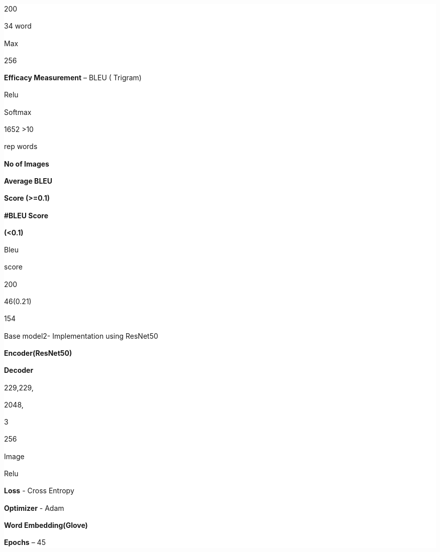 200

34 word

Max

256

**Efficacy Measurement** – BLEU ( Trigram)

Relu

Softmax

1652 >10

rep words

**No of Images**

**Average BLEU**

**Score (>=0.1)**

**#BLEU Score**

**(<0.1)**

Bleu

score

200

46(0.21)

154





Base model2- Implementation using ResNet50

**Encoder(ResNet50)**

**Decoder**

229,229,

2048,

3

256

Image

Relu

**Loss** - Cross Entropy

**Optimizer** - Adam

**Word Embedding(Glove)**

**Epochs** – 45
